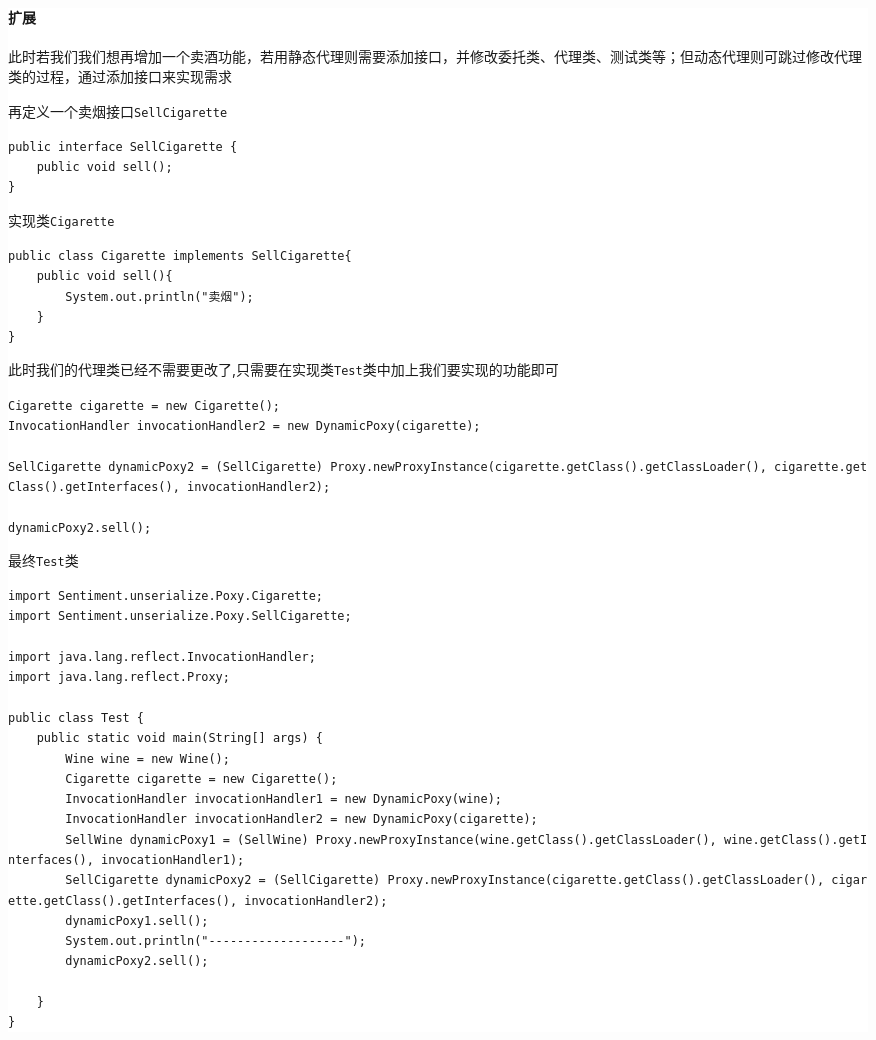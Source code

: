 #### 扩展

此时若我们我们想再增加一个卖酒功能，若用静态代理则需要添加接口，并修改委托类、代理类、测试类等；但动态代理则可跳过修改代理类的过程，通过添加接口来实现需求

再定义一个卖烟接口`SellCigarette`

```plain
public interface SellCigarette {
    public void sell();
}
```

实现类`Cigarette`

```plain
public class Cigarette implements SellCigarette{
    public void sell(){
        System.out.println("卖烟");
    }
}
```

此时我们的代理类已经不需要更改了,只需要在实现类`Test`类中加上我们要实现的功能即可

```plain
Cigarette cigarette = new Cigarette();
InvocationHandler invocationHandler2 = new DynamicPoxy(cigarette);

SellCigarette dynamicPoxy2 = (SellCigarette) Proxy.newProxyInstance(cigarette.getClass().getClassLoader(), cigarette.getClass().getInterfaces(), invocationHandler2);

dynamicPoxy2.sell();
```

最终`Test`类

```plain
import Sentiment.unserialize.Poxy.Cigarette;
import Sentiment.unserialize.Poxy.SellCigarette;

import java.lang.reflect.InvocationHandler;
import java.lang.reflect.Proxy;

public class Test {
    public static void main(String[] args) {
        Wine wine = new Wine();
        Cigarette cigarette = new Cigarette();
        InvocationHandler invocationHandler1 = new DynamicPoxy(wine);
        InvocationHandler invocationHandler2 = new DynamicPoxy(cigarette);
        SellWine dynamicPoxy1 = (SellWine) Proxy.newProxyInstance(wine.getClass().getClassLoader(), wine.getClass().getInterfaces(), invocationHandler1);
        SellCigarette dynamicPoxy2 = (SellCigarette) Proxy.newProxyInstance(cigarette.getClass().getClassLoader(), cigarette.getClass().getInterfaces(), invocationHandler2);
        dynamicPoxy1.sell();
        System.out.println("-------------------");
        dynamicPoxy2.sell();

    }
}
```
